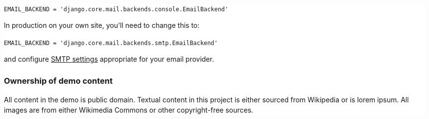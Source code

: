 `EMAIL_BACKEND = 'django.core.mail.backends.console.EmailBackend'`

In production on your own site, you'll need to change this to:

`EMAIL_BACKEND = 'django.core.mail.backends.smtp.EmailBackend'`

and configure [SMTP settings](https://docs.djangoproject.com/en/1.10/topics/email/#smtp-backend) appropriate for your email provider.

### Ownership of demo content

All content in the demo is public domain. Textual content in this project is either sourced from Wikipedia or is lorem ipsum. All images are from either Wikimedia Commons or other copyright-free sources.
